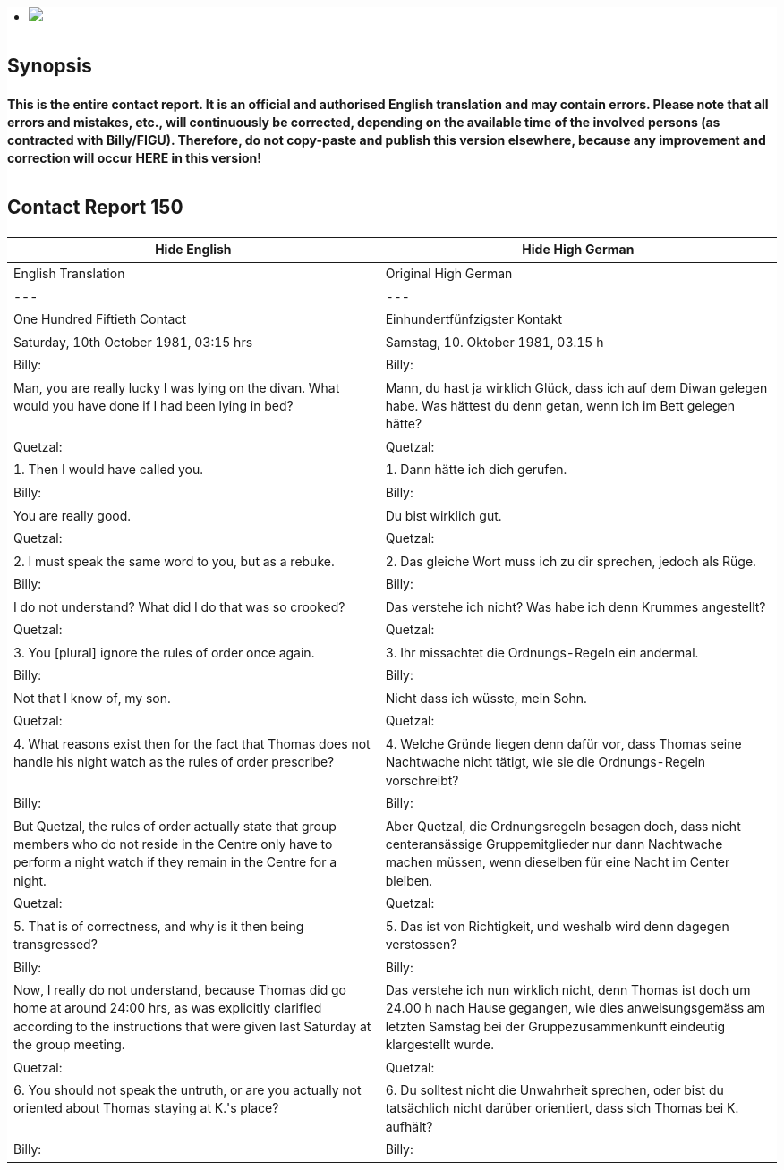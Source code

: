 
  * [![](https://www.futureofmankind.co.uk/w/images/thumb/d/d6/Kontakberichte_Block_4_Front_Cover.jpg/160px-Kontakberichte_Block_4_Front_Cover.jpg)](https://www.futureofmankind.co.uk/Billy_Meier/<https:/www.futureofmankind.co.uk/w/images/d/d6/Kontakberichte_Block_4_Front_Cover.jpg>)


## Synopsis
**This is the entire contact report. It is an official and authorised English translation and may contain errors. Please note that all errors and mistakes, etc., will continuously be corrected, depending on the available time of the involved persons (as contracted with Billy/FIGU). Therefore, do not copy-paste and publish this version elsewhere, because any improvement and correction will occur HERE in this version!**
## Contact Report 150
Hide English | Hide High German  
---|---  
English Translation | Original High German  
---|---  
One Hundred Fiftieth Contact  | Einhundertfünfzigster Kontakt   
Saturday, 10th October 1981, 03:15 hrs  | Samstag, 10. Oktober 1981, 03.15 h   
Billy:  | Billy:   
Man, you are really lucky I was lying on the divan. What would you have done if I had been lying in bed?  | Mann, du hast ja wirklich Glück, dass ich auf dem Diwan gelegen habe. Was hättest du denn getan, wenn ich im Bett gelegen hätte?   
Quetzal:  | Quetzal:   
1. Then I would have called you.  | 1. Dann hätte ich dich gerufen.   
Billy:  | Billy:   
You are really good.  | Du bist wirklich gut.   
Quetzal:  | Quetzal:   
2. I must speak the same word to you, but as a rebuke.  | 2. Das gleiche Wort muss ich zu dir sprechen, jedoch als Rüge.   
Billy:  | Billy:   
I do not understand? What did I do that was so crooked?  | Das verstehe ich nicht? Was habe ich denn Krummes angestellt?   
Quetzal:  | Quetzal:   
3. You [plural] ignore the rules of order once again.  | 3. Ihr missachtet die Ordnungs-Regeln ein andermal.   
Billy:  | Billy:   
Not that I know of, my son.  | Nicht dass ich wüsste, mein Sohn.   
Quetzal:  | Quetzal:   
4. What reasons exist then for the fact that Thomas does not handle his night watch as the rules of order prescribe?  | 4. Welche Gründe liegen denn dafür vor, dass Thomas seine Nachtwache nicht tätigt, wie sie die Ordnungs-Regeln vorschreibt?   
Billy:  | Billy:   
But Quetzal, the rules of order actually state that group members who do not reside in the Centre only have to perform a night watch if they remain in the Centre for a night.  | Aber Quetzal, die Ordnungsregeln besagen doch, dass nicht centeransässige Gruppemitglieder nur dann Nachtwache machen müssen, wenn dieselben für eine Nacht im Center bleiben.   
Quetzal:  | Quetzal:   
5. That is of correctness, and why is it then being transgressed?  | 5. Das ist von Richtigkeit, und weshalb wird denn dagegen verstossen?   
Billy:  | Billy:   
Now, I really do not understand, because Thomas did go home at around 24:00 hrs, as was explicitly clarified according to the instructions that were given last Saturday at the group meeting.  | Das verstehe ich nun wirklich nicht, denn Thomas ist doch um 24.00 h nach Hause gegangen, wie dies anweisungsgemäss am letzten Samstag bei der Gruppezusammenkunft eindeutig klargestellt wurde.   
Quetzal:  | Quetzal:   
6. You should not speak the untruth, or are you actually not oriented about Thomas staying at K.'s place?  | 6. Du solltest nicht die Unwahrheit sprechen, oder bist du tatsächlich nicht darüber orientiert, dass sich Thomas bei K. aufhält?   
Billy:  | Billy:   